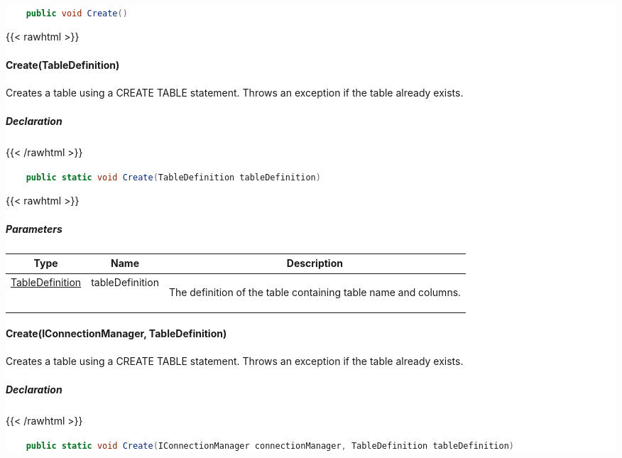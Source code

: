 ```C#
    public void Create()
```

{{< rawhtml >}}
  <a id="ETLBox_ControlFlow_CreateTableTask_Create_" data-uid="ETLBox.ControlFlow.CreateTableTask.Create*"></a>
  <h4 id="ETLBox_ControlFlow_CreateTableTask_Create_ETLBox_ControlFlow_TableDefinition_" data-uid="ETLBox.ControlFlow.CreateTableTask.Create(ETLBox.ControlFlow.TableDefinition)">Create(TableDefinition)</h4>
  <div class="markdown level1 summary"><p>Creates a table using a CREATE TABLE statement.
Throws an exception if the table already exists.</p>
</div>
  <div class="markdown level1 conceptual"></div>
  <h5 class="declaration">Declaration</h5>
{{< /rawhtml >}}

```C#
    public static void Create(TableDefinition tableDefinition)
```

{{< rawhtml >}}
  <h5 class="parameters">Parameters</h5>
  <table class="table table-bordered table-condensed">
    <thead>
      <tr>
        <th>Type</th>
        <th>Name</th>
        <th>Description</th>
      </tr>
    </thead>
    <tbody>
      <tr>
        <td><a class="xref" href="/api/etlbox.controlflow/tabledefinition">TableDefinition</a></td>
        <td><span class="parametername">tableDefinition</span></td>
        <td><p>The definition of the table containing table name and columns.</p>
</td>
      </tr>
    </tbody>
  </table>
  <a id="ETLBox_ControlFlow_CreateTableTask_Create_" data-uid="ETLBox.ControlFlow.CreateTableTask.Create*"></a>
  <h4 id="ETLBox_ControlFlow_CreateTableTask_Create_ETLBox_IConnectionManager_ETLBox_ControlFlow_TableDefinition_" data-uid="ETLBox.ControlFlow.CreateTableTask.Create(ETLBox.IConnectionManager,ETLBox.ControlFlow.TableDefinition)">Create(IConnectionManager, TableDefinition)</h4>
  <div class="markdown level1 summary"><p>Creates a table using a CREATE TABLE statement.
Throws an exception if the table already exists.</p>
</div>
  <div class="markdown level1 conceptual"></div>
  <h5 class="declaration">Declaration</h5>
{{< /rawhtml >}}

```C#
    public static void Create(IConnectionManager connectionManager, TableDefinition tableDefinition)
```
